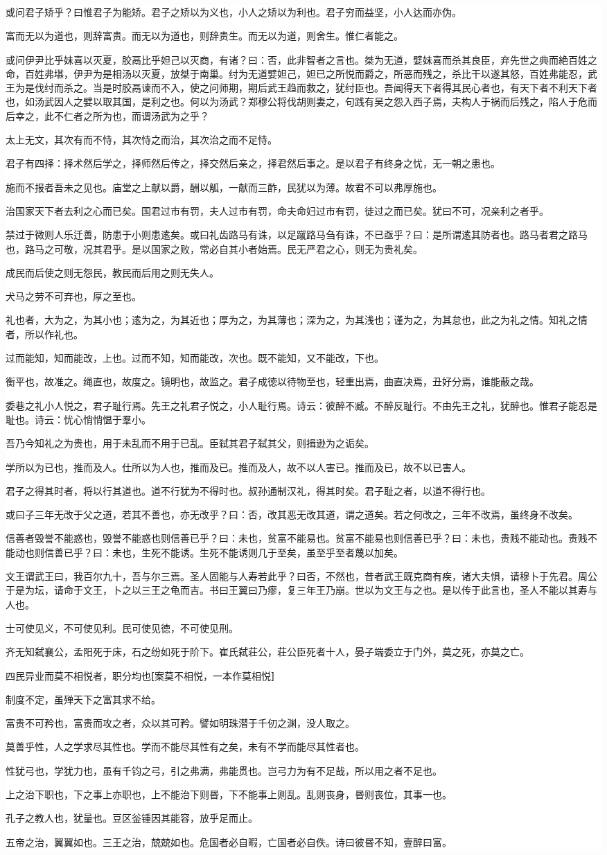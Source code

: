 或问君子矫乎？曰惟君子为能矫。君子之矫以为义也，小人之矫以为利也。君子穷而益坚，小人达而亦伪。  

富而无以为道也，则辞富贵。而无以为道也，则辞贵生。而无以为道，则舍生。惟仁者能之。  

或问伊尹比乎妹喜以灭夏，胶鬲比乎妲己以灭商，有诸？曰：否，此非智者之言也。桀为无道，嬖妹喜而杀其良臣，弃先世之典而絶百姓之命，百姓弗堪，伊尹为是相汤以灭夏，放桀于南巢。纣为无道嬖妲己，妲已之所悦而爵之，所恶而残之，杀比干以遂其怒，百姓弗能忍，武王为是伐纣而杀之。当是时胶鬲谏而不入，使之问师期，期后武王趋而救之，犹纣臣也。吾闻得天下者得其民心者也，有天下者不利天下者也，如汤武因人之嬖以取其国，是利之也。何以为汤武？郑穆公将伐胡则妻之，句践有吴之怨入西子焉，夫构人于祸而后残之，陷人于危而后幸之，此不仁者之所为也，而谓汤武为之乎？  

太上无文，其次有而不恃，其次恃之而治，其次治之而不足恃。  

君子有四择：择术然后学之，择师然后传之，择交然后亲之，择君然后事之。是以君子有终身之忧，无一朝之患也。  

施而不报者吾未之见也。庙堂之上献以爵，酬以觚，一献而三酢，民犹以为薄。故君不可以弗厚施也。  

治国家天下者去利之心而已矣。国君过市有罚，夫人过市有罚，命夫命妇过市有罚，徒过之而已矣。犹曰不可，况亲利之者乎。  

禁过于微则人乐迁善，防患于小则患逺矣。或曰礼齿路马有诛，以足蹴路马刍有诛，不已亟乎？曰：是所谓逺其防者也。路马者君之路马也，路马之可敬，况其君乎。是以国家之败，常必自其小者始焉。民无严君之心，则无为贵礼矣。  

成民而后使之则无怨民，教民而后用之则无失人。  

犬马之劳不可弃也，厚之至也。  

礼也者，大为之，为其小也；逺为之，为其近也；厚为之，为其薄也；深为之，为其浅也；谨为之，为其怠也，此之为礼之情。知礼之情者，所以作礼也。  

过而能知，知而能改，上也。过而不知，知而能改，次也。既不能知，又不能改，下也。  

衡平也，故准之。绳直也，故度之。镜明也，故监之。君子成徳以待物至也，轻重出焉，曲直决焉，丑好分焉，谁能蔽之哉。  

委巷之礼小人悦之，君子耻行焉。先王之礼君子悦之，小人耻行焉。诗云：彼醉不臧。不醉反耻行。不由先王之礼，犹醉也。惟君子能忍是耻也。诗云：忧心悄悄愠于羣小。  

吾乃今知礼之为贵也，用于未乱而不用于已乱。臣弑其君子弑其父，则揖逊为之诟矣。  

学所以为已也，推而及人。仕所以为人也，推而及已。推而及人，故不以人害已。推而及已，故不以已害人。  

君子之得其时者，将以行其道也。道不行犹为不得时也。叔孙通制汉礼，得其时矣。君子耻之者，以道不得行也。  

或曰子三年无改于父之道，若其不善也，亦无改乎？曰：否，改其恶无改其道，谓之道矣。若之何改之，三年不改焉，虽终身不改矣。  

信善者毁誉不能惑也，毁誉不能惑也则信善已乎？曰：未也，贫富不能易也。贫富不能易也则信善已乎？曰：未也，贵贱不能动也。贵贱不能动也则信善已乎？曰：未也，生死不能诱。生死不能诱则几于至矣，虽至乎至者蔑以加矣。  

文王谓武王曰，我百尔九十，吾与尔三焉。圣人固能与人寿若此乎？曰否，不然也，昔者武王既克商有疾，诸大夫惧，请穆卜于先君。周公于是为坛，请命于文王，卜之以三王之龟而吉。书曰王翼曰乃瘳，复三年王乃崩。世以为文王与之也。是以传于此言也，圣人不能以其寿与人也。  

士可使见义，不可使见利。民可使见徳，不可使见刑。  

齐无知弑襄公，孟阳死于床，石之纷如死于阶下。崔氏弑荘公，荘公臣死者十人，晏子端委立于门外，莫之死，亦莫之亡。  

四民异业而莫不相悦者，职分均也[案莫不相悦，一本作莫相悦]  

制度不定，虽殚天下之富其求不给。  

富贵不可矜也，富贵而攻之者，众以其可矜。譬如明珠潜于千仞之渊，没人取之。  

莫善乎性，人之学求尽其性也。学而不能尽其性有之矣，未有不学而能尽其性者也。  

性犹弓也，学犹力也，虽有千钧之弓，引之弗满，弗能贯也。岂弓力为有不足哉，所以用之者不足也。  

上之治下职也，下之事上亦职也，上不能治下则昬，下不能事上则乱。乱则丧身，昬则丧位，其事一也。  

孔子之教人也，犹量也。豆区釡锺因其能容，放乎足而止。  

五帝之治，翼翼如也。三王之治，兢兢如也。危国者必自暇，亡国者必自佚。诗曰彼昬不知，壹醉曰富。  
